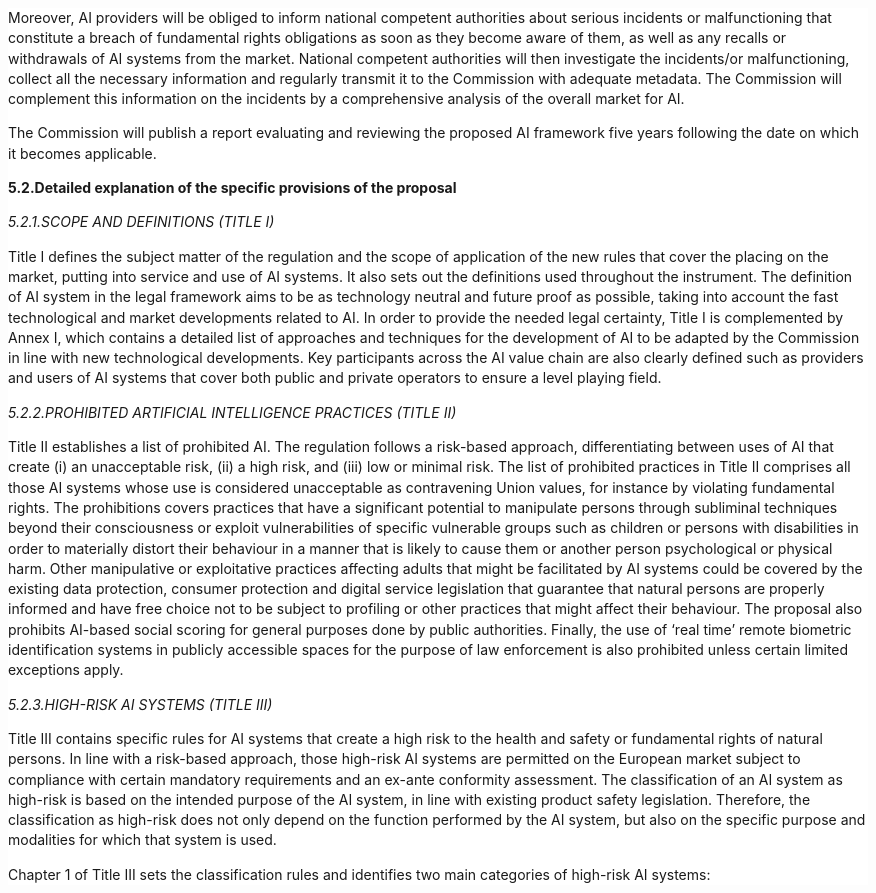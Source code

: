 Moreover, AI providers will be obliged to inform national competent authorities about serious incidents or malfunctioning that constitute a breach of fundamental rights obligations as soon as they become aware of them, as well as any recalls or withdrawals of AI systems from the market. National competent authorities will then investigate the incidents/or malfunctioning, collect all the necessary information and regularly transmit it to the Commission with adequate metadata. The Commission will complement this information on the incidents by a comprehensive analysis of the overall market for AI.

The Commission will publish a report evaluating and reviewing the proposed AI framework five years following the date on which it becomes applicable.

**5.2.Detailed explanation of the specific provisions of the proposal**

_5.2.1.SCOPE AND DEFINITIONS (TITLE I)_

Title I defines the subject matter of the regulation and the scope of application of the new rules that cover the placing on the market, putting into service and use of AI systems. It also sets out the definitions used throughout the instrument. The definition of AI system in the legal framework aims to be as technology neutral and future proof as possible, taking into account the fast technological and market developments related to AI. In order to provide the needed legal certainty, Title I is complemented by Annex I, which contains a detailed list of approaches and techniques for the development of AI to be adapted by the Commission in line with new technological developments. Key participants across the AI value chain are also clearly defined such as providers and users of AI systems that cover both public and private operators to ensure a level playing field.

_5.2.2.PROHIBITED ARTIFICIAL INTELLIGENCE PRACTICES (TITLE II)_

Title II establishes a list of prohibited AI. The regulation follows a risk-based approach, differentiating between uses of AI that create (i) an unacceptable risk, (ii) a high risk, and (iii) low or minimal risk. The list of prohibited practices in Title II comprises all those AI systems whose use is considered unacceptable as contravening Union values, for instance by violating fundamental rights. The prohibitions covers practices that have a significant potential to manipulate persons through subliminal techniques beyond their consciousness or exploit vulnerabilities of specific vulnerable groups such as children or persons with disabilities in order to materially distort their behaviour in a manner that is likely to cause them or another person psychological or physical harm. Other manipulative or exploitative practices affecting adults that might be facilitated by AI systems could be covered by the existing data protection, consumer protection and digital service legislation that guarantee that natural persons are properly informed and have free choice not to be subject to profiling or other practices that might affect their behaviour. The proposal also prohibits AI-based social scoring for general purposes done by public authorities. Finally, the use of ‘real time’ remote biometric identification systems in publicly accessible spaces for the purpose of law enforcement is also prohibited unless certain limited exceptions apply.

_5.2.3.HIGH-RISK AI SYSTEMS (TITLE III)_

Title III contains specific rules for AI systems that create a high risk to the health and safety or fundamental rights of natural persons. In line with a risk-based approach, those high-risk AI systems are permitted on the European market subject to compliance with certain mandatory requirements and an ex-ante conformity assessment. The classification of an AI system as high-risk is based on the intended purpose of the AI system, in line with existing product safety legislation. Therefore, the classification as high-risk does not only depend on the function performed by the AI system, but also on the specific purpose and modalities for which that system is used.

Chapter 1 of Title III sets the classification rules and identifies two main categories of high-risk AI systems:
